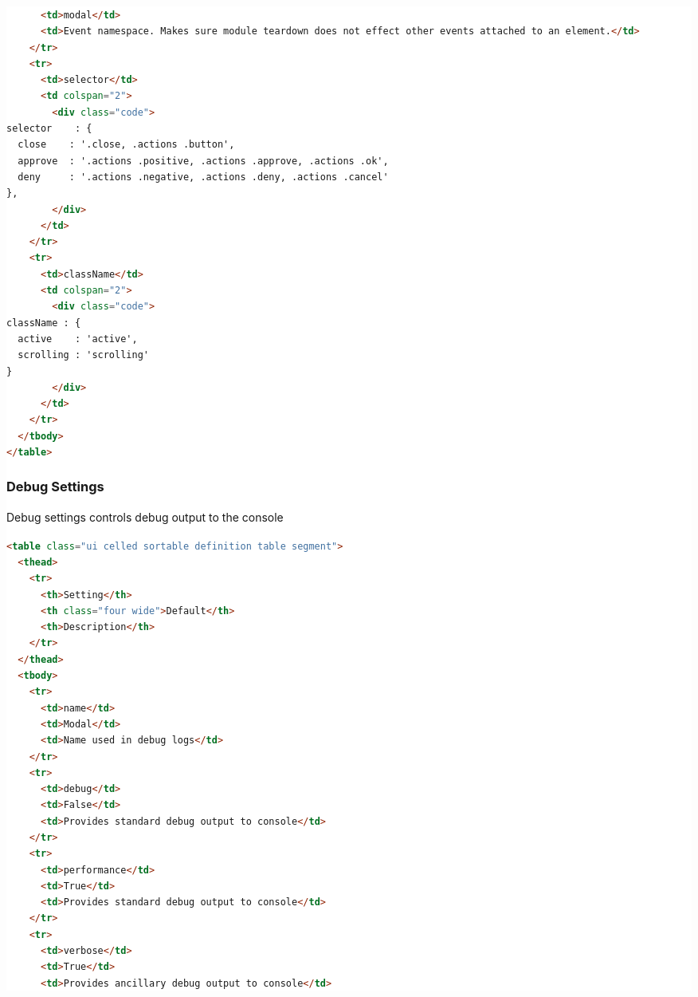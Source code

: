 ```html
      <td>modal</td>
      <td>Event namespace. Makes sure module teardown does not effect other events attached to an element.</td>
    </tr>
    <tr>
      <td>selector</td>
      <td colspan="2">
        <div class="code">
selector    : {
  close    : '.close, .actions .button',
  approve  : '.actions .positive, .actions .approve, .actions .ok',
  deny     : '.actions .negative, .actions .deny, .actions .cancel'
},
        </div>
      </td>
    </tr>
    <tr>
      <td>className</td>
      <td colspan="2">
        <div class="code">
className : {
  active    : 'active',
  scrolling : 'scrolling'
}
        </div>
      </td>
    </tr>
  </tbody>
</table>
```

### Debug Settings
Debug settings controls debug output to the console

```html
<table class="ui celled sortable definition table segment">
  <thead>
    <tr>
      <th>Setting</th>
      <th class="four wide">Default</th>
      <th>Description</th>
    </tr>
  </thead>
  <tbody>
    <tr>
      <td>name</td>
      <td>Modal</td>
      <td>Name used in debug logs</td>
    </tr>
    <tr>
      <td>debug</td>
      <td>False</td>
      <td>Provides standard debug output to console</td>
    </tr>
    <tr>
      <td>performance</td>
      <td>True</td>
      <td>Provides standard debug output to console</td>
    </tr>
    <tr>
      <td>verbose</td>
      <td>True</td>
      <td>Provides ancillary debug output to console</td>
```